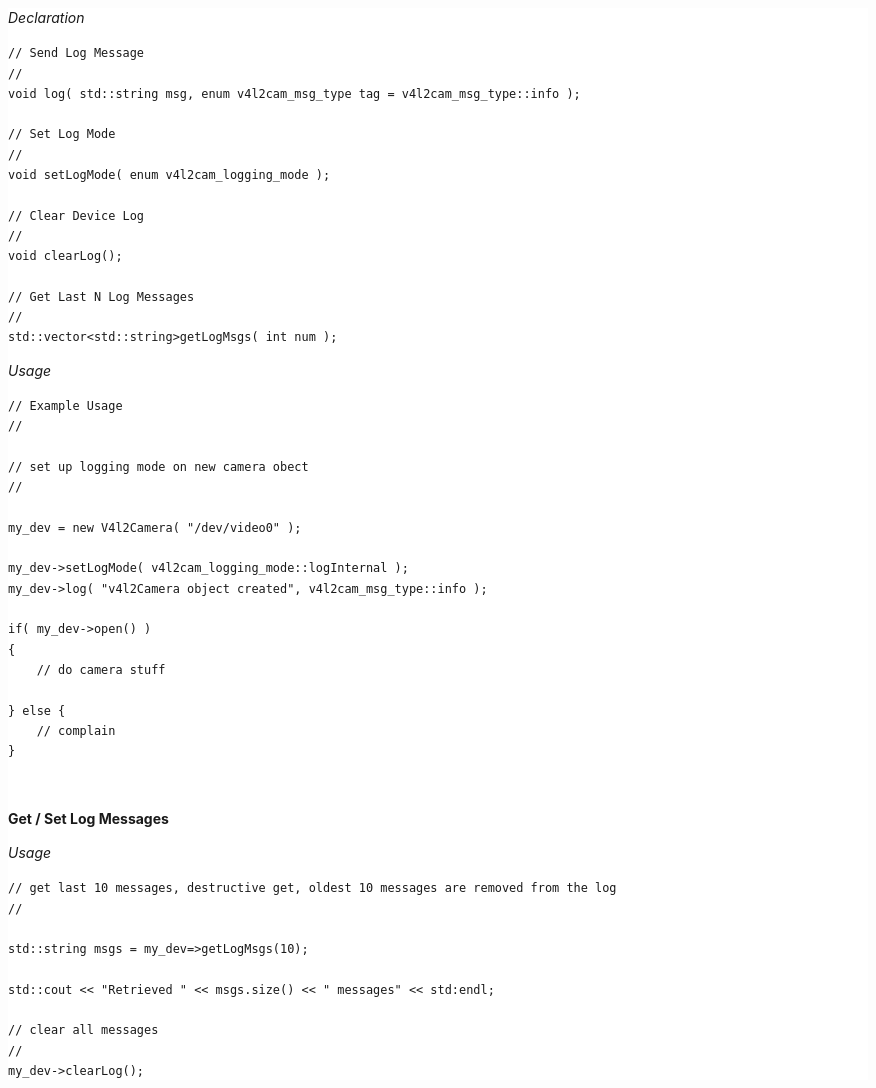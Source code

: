 *Declaration*
```
// Send Log Message
//
void log( std::string msg, enum v4l2cam_msg_type tag = v4l2cam_msg_type::info );

// Set Log Mode
//
void setLogMode( enum v4l2cam_logging_mode );

// Clear Device Log
//
void clearLog();

// Get Last N Log Messages
//
std::vector<std::string>getLogMsgs( int num );

```
*Usage*
```
// Example Usage
//

// set up logging mode on new camera obect
//

my_dev = new V4l2Camera( "/dev/video0" );

my_dev->setLogMode( v4l2cam_logging_mode::logInternal );
my_dev->log( "v4l2Camera object created", v4l2cam_msg_type::info );

if( my_dev->open() )
{
    // do camera stuff

} else {
    // complain
}

```

<br/>

**Get / Set Log Messages**

*Usage*
```
// get last 10 messages, destructive get, oldest 10 messages are removed from the log
//

std::string msgs = my_dev=>getLogMsgs(10);

std::cout << "Retrieved " << msgs.size() << " messages" << std:endl;

// clear all messages
//
my_dev->clearLog();

```
